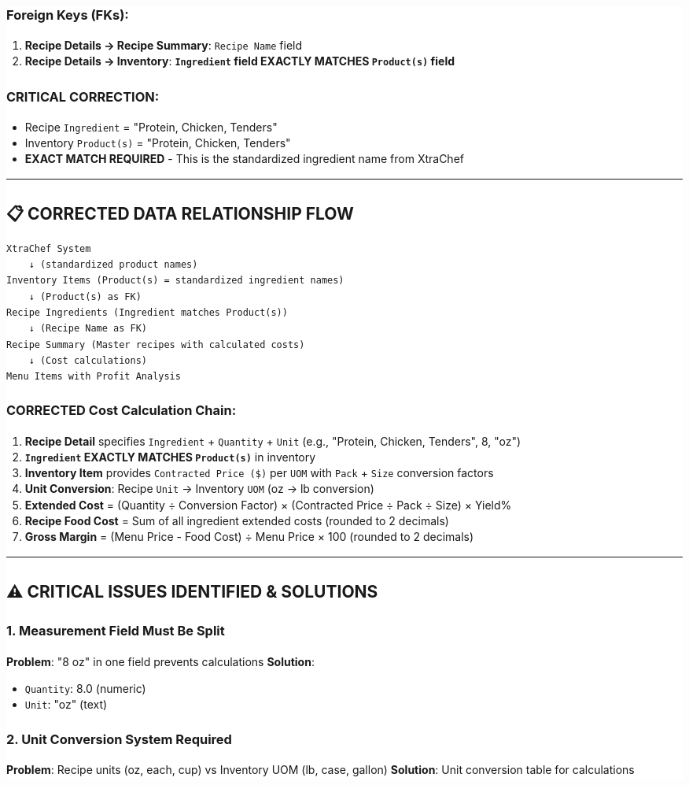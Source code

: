 ### **Foreign Keys (FKs):**
1. **Recipe Details → Recipe Summary**: `Recipe Name` field
2. **Recipe Details → Inventory**: **`Ingredient` field EXACTLY MATCHES `Product(s)` field**

### **CRITICAL CORRECTION:**
- Recipe `Ingredient` = "Protein, Chicken, Tenders"
- Inventory `Product(s)` = "Protein, Chicken, Tenders"  
- **EXACT MATCH REQUIRED** - This is the standardized ingredient name from XtraChef

---

## 📋 **CORRECTED DATA RELATIONSHIP FLOW**

```
XtraChef System
    ↓ (standardized product names)
Inventory Items (Product(s) = standardized ingredient names)
    ↓ (Product(s) as FK)
Recipe Ingredients (Ingredient matches Product(s))
    ↓ (Recipe Name as FK)
Recipe Summary (Master recipes with calculated costs)
    ↓ (Cost calculations)
Menu Items with Profit Analysis
```

### **CORRECTED Cost Calculation Chain:**
1. **Recipe Detail** specifies `Ingredient` + `Quantity` + `Unit` (e.g., "Protein, Chicken, Tenders", 8, "oz")
2. **`Ingredient` EXACTLY MATCHES `Product(s)`** in inventory 
3. **Inventory Item** provides `Contracted Price ($)` per `UOM` with `Pack` + `Size` conversion factors
4. **Unit Conversion**: Recipe `Unit` → Inventory `UOM` (oz → lb conversion)
5. **Extended Cost** = (Quantity ÷ Conversion Factor) × (Contracted Price ÷ Pack ÷ Size) × Yield%
6. **Recipe Food Cost** = Sum of all ingredient extended costs (rounded to 2 decimals)
7. **Gross Margin** = (Menu Price - Food Cost) ÷ Menu Price × 100 (rounded to 2 decimals)

---

## ⚠️ **CRITICAL ISSUES IDENTIFIED & SOLUTIONS**

### **1. Measurement Field Must Be Split**
**Problem**: "8 oz" in one field prevents calculations
**Solution**: 
- `Quantity`: 8.0 (numeric)
- `Unit`: "oz" (text)

### **2. Unit Conversion System Required**
**Problem**: Recipe units (oz, each, cup) vs Inventory UOM (lb, case, gallon)
**Solution**: Unit conversion table for calculations
